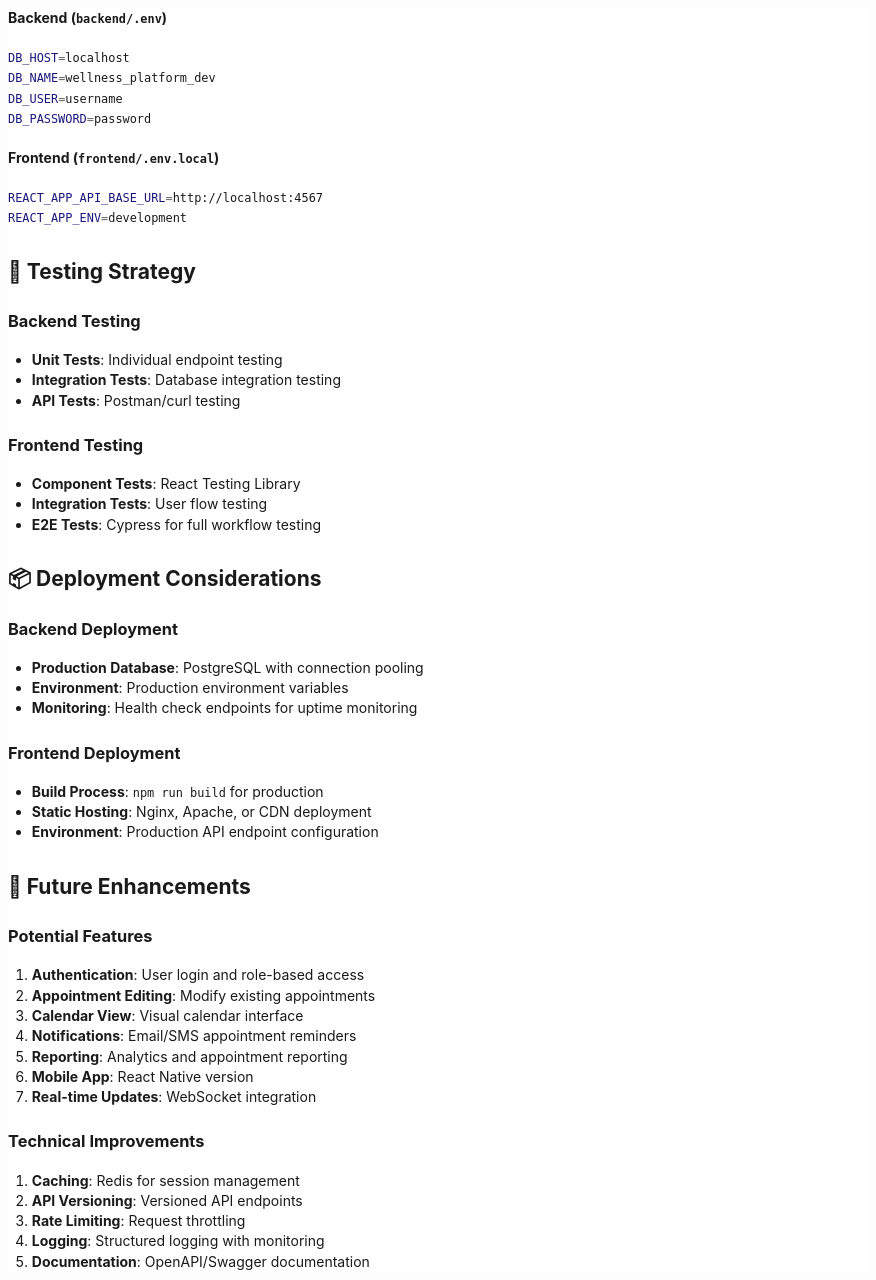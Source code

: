 #### Backend (`backend/.env`)

```bash
DB_HOST=localhost
DB_NAME=wellness_platform_dev
DB_USER=username
DB_PASSWORD=password
```

#### Frontend (`frontend/.env.local`)

```bash
REACT_APP_API_BASE_URL=http://localhost:4567
REACT_APP_ENV=development
```

## 🧪 Testing Strategy

### Backend Testing

- **Unit Tests**: Individual endpoint testing
- **Integration Tests**: Database integration testing
- **API Tests**: Postman/curl testing

### Frontend Testing

- **Component Tests**: React Testing Library
- **Integration Tests**: User flow testing
- **E2E Tests**: Cypress for full workflow testing

## 📦 Deployment Considerations

### Backend Deployment

- **Production Database**: PostgreSQL with connection pooling
- **Environment**: Production environment variables
- **Monitoring**: Health check endpoints for uptime monitoring

### Frontend Deployment

- **Build Process**: `npm run build` for production
- **Static Hosting**: Nginx, Apache, or CDN deployment
- **Environment**: Production API endpoint configuration

## 🔄 Future Enhancements

### Potential Features

1. **Authentication**: User login and role-based access
2. **Appointment Editing**: Modify existing appointments
3. **Calendar View**: Visual calendar interface
4. **Notifications**: Email/SMS appointment reminders
5. **Reporting**: Analytics and appointment reporting
6. **Mobile App**: React Native version
7. **Real-time Updates**: WebSocket integration

### Technical Improvements

1. **Caching**: Redis for session management
2. **API Versioning**: Versioned API endpoints
3. **Rate Limiting**: Request throttling
4. **Logging**: Structured logging with monitoring
5. **Documentation**: OpenAPI/Swagger documentation
